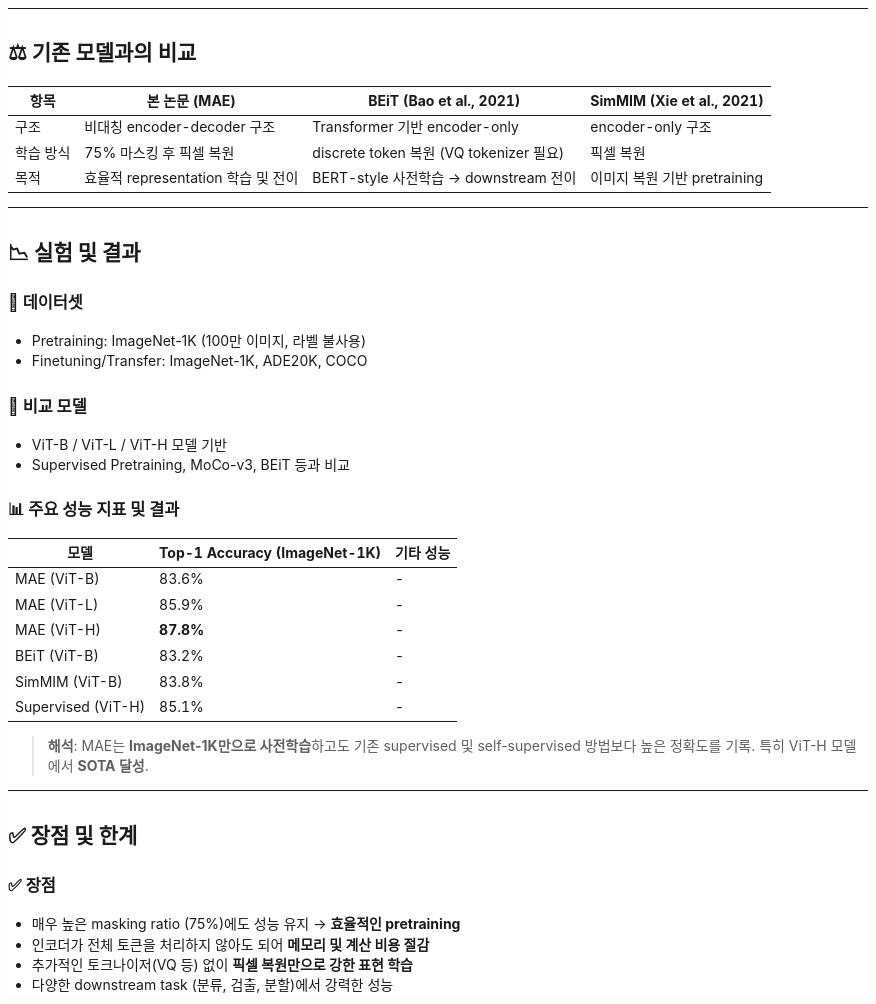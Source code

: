 

---

## ⚖️ 기존 모델과의 비교

| 항목        | 본 논문 (MAE)                            | BEiT (Bao et al., 2021)                        | SimMIM (Xie et al., 2021)                     |
|-------------|-------------------------------------------|------------------------------------------------|-----------------------------------------------|
| 구조        | 비대칭 encoder-decoder 구조               | Transformer 기반 encoder-only                 | encoder-only 구조                              |
| 학습 방식   | 75% 마스킹 후 픽셀 복원                   | discrete token 복원 (VQ tokenizer 필요)        | 픽셀 복원                                     |
| 목적        | 효율적 representation 학습 및 전이        | BERT-style 사전학습 → downstream 전이          | 이미지 복원 기반 pretraining                 |

---

## 📉 실험 및 결과

### 🧪 **데이터셋**
- Pretraining: ImageNet-1K (100만 이미지, 라벨 불사용)
- Finetuning/Transfer: ImageNet-1K, ADE20K, COCO

### 🤖 **비교 모델**
- ViT-B / ViT-L / ViT-H 모델 기반
- Supervised Pretraining, MoCo-v3, BEiT 등과 비교

### 📊 **주요 성능 지표 및 결과**

| 모델             | Top-1 Accuracy (ImageNet-1K) | 기타 성능 |
|------------------|------------------------------|------------|
| MAE (ViT-B)      | 83.6%                        | -          |
| MAE (ViT-L)      | 85.9%                        | -          |
| MAE (ViT-H)      | **87.8%**                    | -          |
| BEiT (ViT-B)     | 83.2%                        | -          |
| SimMIM (ViT-B)   | 83.8%                        | -          |
| Supervised (ViT-H) | 85.1%                      | -          |

> **해석**: MAE는 **ImageNet-1K만으로 사전학습**하고도 기존 supervised 및 self-supervised 방법보다 높은 정확도를 기록. 특히 ViT-H 모델에서 **SOTA 달성**.

---

## ✅ 장점 및 한계

### ✅ **장점**
- 매우 높은 masking ratio (75%)에도 성능 유지 → **효율적인 pretraining**
- 인코더가 전체 토큰을 처리하지 않아도 되어 **메모리 및 계산 비용 절감**
- 추가적인 토크나이저(VQ 등) 없이 **픽셀 복원만으로 강한 표현 학습**
- 다양한 downstream task (분류, 검출, 분할)에서 강력한 성능
